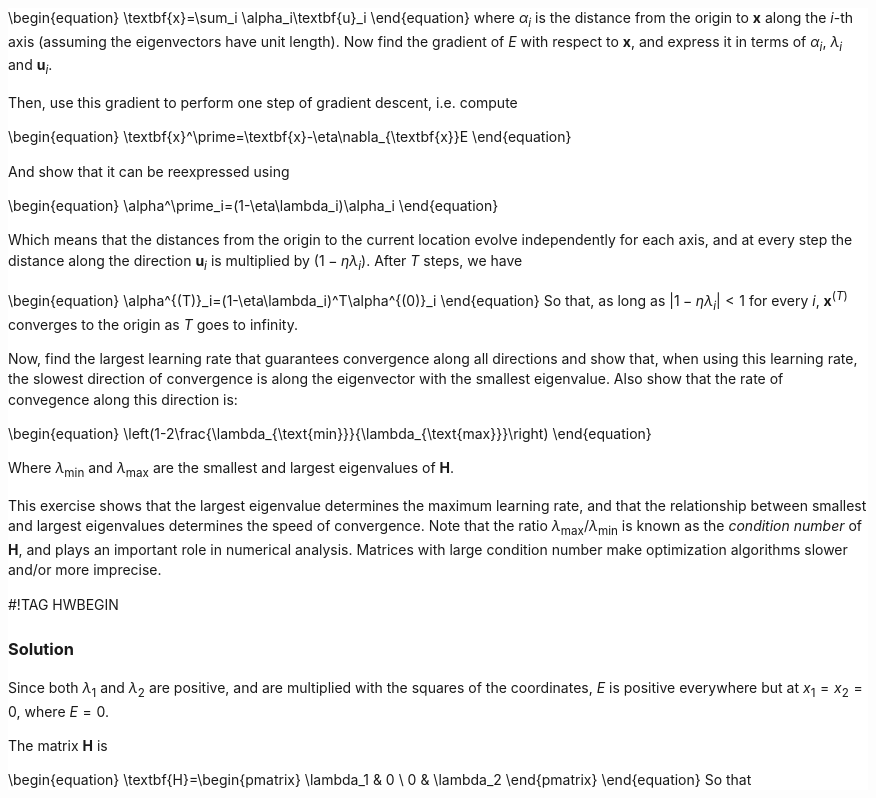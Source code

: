 \begin{equation}
\textbf{x}=\sum_i \alpha_i\textbf{u}_i
\end{equation}
where $\alpha_i$ is the distance from the origin to $\textbf{x}$ along the $i$-th axis
(assuming the eigenvectors have unit length). Now find the gradient of $E$ with respect
to $\textbf{x}$, and express it in terms of $\alpha_i$, $\lambda_i$ and $\textbf{u}_i$.

Then, use this gradient to perform one step of gradient descent, i.e. compute

\begin{equation}
\textbf{x}^\prime=\textbf{x}-\eta\nabla_{\textbf{x}}E
\end{equation}

And show that it can be reexpressed using 

\begin{equation}
\alpha^\prime_i=(1-\eta\lambda_i)\alpha_i
\end{equation}

Which means that the distances from the origin to the current location evolve
independently for each axis, and at every step the distance along the direction
$\textbf{u}_i$ is multiplied by $(1-\eta\lambda_i)$. After $T$ steps, we have

\begin{equation}
\alpha^{(T)}_i=(1-\eta\lambda_i)^T\alpha^{(0)}_i
\end{equation}
So that, as long as $|1-\eta\lambda_i|<1$ for every $i$, $\textbf{x}^{(T)}$ converges
to the origin as $T$ goes to infinity.

Now, find the largest learning rate that guarantees convergence along all directions
and show that, when using this learning rate, the slowest direction of convergence is
along the eigenvector with the smallest eigenvalue. Also show that the rate of
convegence along this direction is:

\begin{equation}
\left(1-2\frac{\lambda_{\text{min}}}{\lambda_{\text{max}}}\right)
\end{equation}

Where $\lambda_{\text{min}}$ and $\lambda_{\text{max}}$ are the smallest and largest
eigenvalues of $\textbf{H}$.

This exercise shows that the largest eigenvalue determines the maximum learning rate,
and that the relationship between smallest and largest eigenvalues determines the speed
of convergence. Note that the ratio $\lambda_{\text{max}}/\lambda_{\text{min}}$ is known
as the _condition number_ of $\textbf{H}$, and plays an important role in numerical
analysis. Matrices with large condition number make optimization algorithms slower and/or
more imprecise.

#!TAG HWBEGIN
### Solution
Since both $\lambda_1$ and $\lambda_2$ are positive, and are multiplied with the
squares of the coordinates, $E$ is positive everywhere but at $x_1=x_2=0$, where $E=0$.

The matrix $\textbf{H}$ is

\begin{equation}
\textbf{H}=\begin{pmatrix}
\lambda_1 & 0 \\
0 & \lambda_2
\end{pmatrix}
\end{equation}
So that
